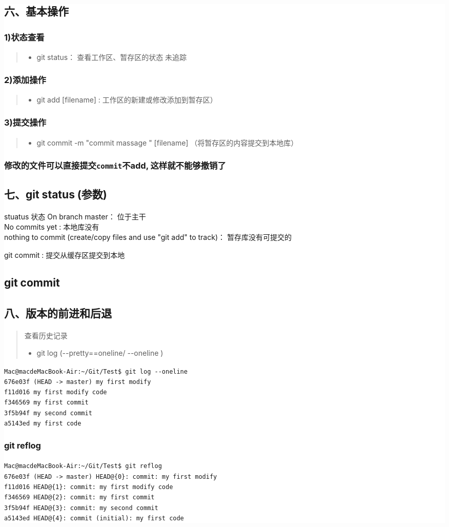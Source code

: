 
## 六、基本操作

### 1)状态查看

>* git status： 查看工作区、暂存区的状态
>未追踪

### 2)添加操作

>* git add [filename] : 工作区的新建或修改添加到暂存区）

### 3)提交操作

>* git commit -m "commit massage " [filename] （将暂存区的内容提交到本地库）

### 修改的文件可以直接提交`commit`不add, 这样就不能够撤销了

## 七、git status (参数)

stuatus 状态
On branch master： 位于主干  
No commits yet :  本地库没有  
nothing to commit (create/copy files and use "git add" to track)： 暂存库没有可提交的  

git commit : 提交从缓存区提交到本地

## git commit

## 八、版本的前进和后退

>查看历史记录
>
>* git log (--pretty==oneline/ --oneline )

```vim
Mac@macdeMacBook-Air:~/Git/Test$ git log --oneline
676e03f (HEAD -> master) my first modify
f11d016 my first modify code
f346569 my first commit
3f5b94f my second commit
a5143ed my first code
```

### git reflog

```vim
Mac@macdeMacBook-Air:~/Git/Test$ git reflog
676e03f (HEAD -> master) HEAD@{0}: commit: my first modify
f11d016 HEAD@{1}: commit: my first modify code
f346569 HEAD@{2}: commit: my first commit
3f5b94f HEAD@{3}: commit: my second commit
a5143ed HEAD@{4}: commit (initial): my first code
```
